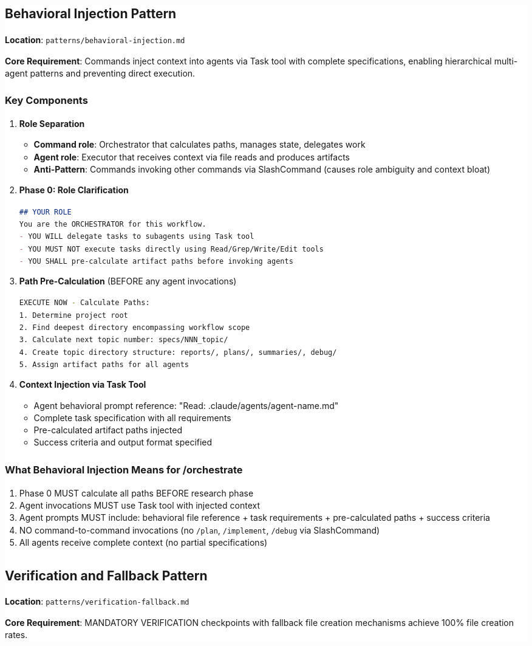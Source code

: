 ## Behavioral Injection Pattern

**Location**: `patterns/behavioral-injection.md`

**Core Requirement**: Commands inject context into agents via Task tool with complete specifications, enabling hierarchical multi-agent patterns and preventing direct execution.

### Key Components

1. **Role Separation**
   - **Command role**: Orchestrator that calculates paths, manages state, delegates work
   - **Agent role**: Executor that receives context via file reads and produces artifacts
   - **Anti-Pattern**: Commands invoking other commands via SlashCommand (causes role ambiguity and context bloat)

2. **Phase 0: Role Clarification**
   ```markdown
   ## YOUR ROLE
   You are the ORCHESTRATOR for this workflow.
   - YOU WILL delegate tasks to subagents using Task tool
   - YOU MUST NOT execute tasks directly using Read/Grep/Write/Edit tools
   - YOU SHALL pre-calculate artifact paths before invoking agents
   ```

3. **Path Pre-Calculation** (BEFORE any agent invocations)
   ```bash
   EXECUTE NOW - Calculate Paths:
   1. Determine project root
   2. Find deepest directory encompassing workflow scope
   3. Calculate next topic number: specs/NNN_topic/
   4. Create topic directory structure: reports/, plans/, summaries/, debug/
   5. Assign artifact paths for all agents
   ```

4. **Context Injection via Task Tool**
   - Agent behavioral prompt reference: "Read: .claude/agents/agent-name.md"
   - Complete task specification with all requirements
   - Pre-calculated artifact paths injected
   - Success criteria and output format specified

### What Behavioral Injection Means for /orchestrate

1. Phase 0 MUST calculate all paths BEFORE research phase
2. Agent invocations MUST use Task tool with injected context
3. Agent prompts MUST include: behavioral file reference + task requirements + pre-calculated paths + success criteria
4. NO command-to-command invocations (no `/plan`, `/implement`, `/debug` via SlashCommand)
5. All agents receive complete context (no partial specifications)

## Verification and Fallback Pattern

**Location**: `patterns/verification-fallback.md`

**Core Requirement**: MANDATORY VERIFICATION checkpoints with fallback file creation mechanisms achieve 100% file creation rates.
